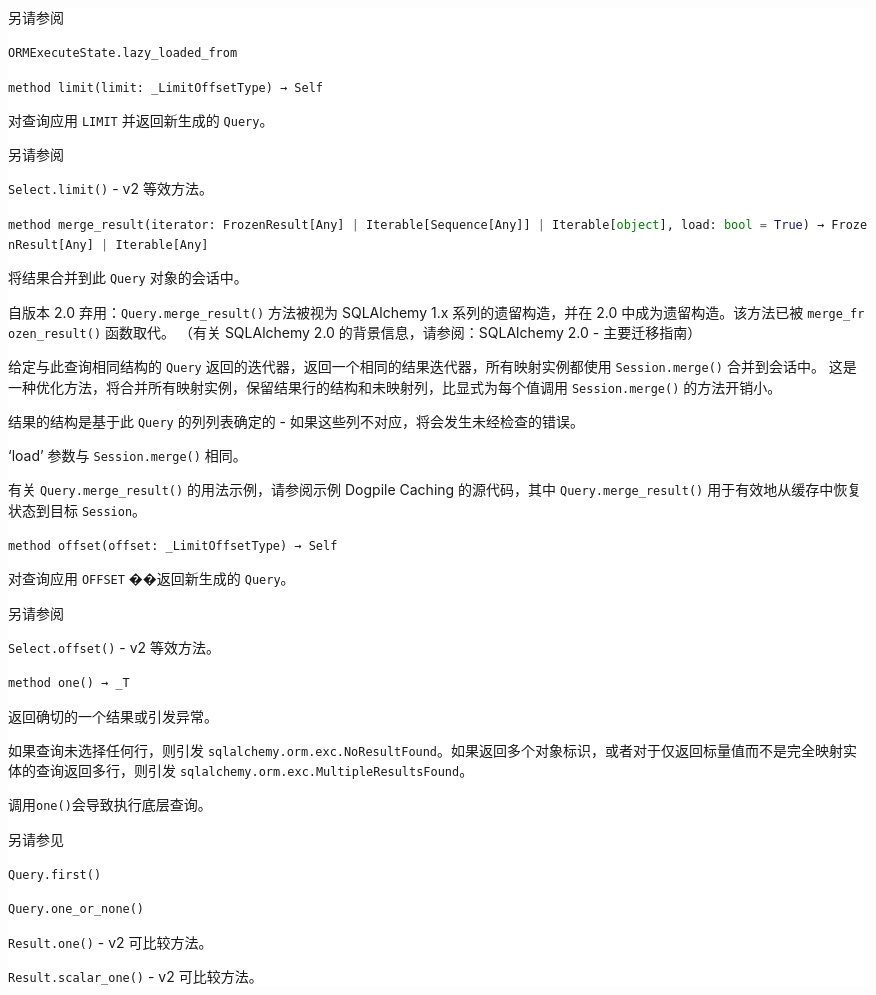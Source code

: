 另请参阅

`ORMExecuteState.lazy_loaded_from`

```py
method limit(limit: _LimitOffsetType) → Self
```

对查询应用 `LIMIT` 并返回新生成的 `Query`。

另请参阅

`Select.limit()` - v2 等效方法。

```py
method merge_result(iterator: FrozenResult[Any] | Iterable[Sequence[Any]] | Iterable[object], load: bool = True) → FrozenResult[Any] | Iterable[Any]
```

将结果合并到此 `Query` 对象的会话中。

自版本 2.0 弃用：`Query.merge_result()` 方法被视为 SQLAlchemy 1.x 系列的遗留构造，并在 2.0 中成为遗留构造。该方法已被 `merge_frozen_result()` 函数取代。 （有关 SQLAlchemy 2.0 的背景信息，请参阅：SQLAlchemy 2.0 - 主要迁移指南）

给定与此查询相同结构的 `Query` 返回的迭代器，返回一个相同的结果迭代器，所有映射实例都使用 `Session.merge()` 合并到会话中。 这是一种优化方法，将合并所有映射实例，保留结果行的结构和未映射列，比显式为每个值调用 `Session.merge()` 的方法开销小。

结果的结构是基于此 `Query` 的列列表确定的 - 如果这些列不对应，将会发生未经检查的错误。

‘load’ 参数与 `Session.merge()` 相同。

有关 `Query.merge_result()` 的用法示例，请参阅示例 Dogpile Caching 的源代码，其中 `Query.merge_result()` 用于有效地从缓存中恢复状态到目标 `Session`。

```py
method offset(offset: _LimitOffsetType) → Self
```

对查询应用 `OFFSET` ��返回新生成的 `Query`。

另请参阅

`Select.offset()` - v2 等效方法。

```py
method one() → _T
```

返回确切的一个结果或引发异常。

如果查询未选择任何行，则引发 `sqlalchemy.orm.exc.NoResultFound`。如果返回多个对象标识，或者对于仅返回标量值而不是完全映射实体的查询返回多行，则引发 `sqlalchemy.orm.exc.MultipleResultsFound`。

调用`one()`会导致执行底层查询。

另请参见

`Query.first()`

`Query.one_or_none()`

`Result.one()` - v2 可比较方法。

`Result.scalar_one()` - v2 可比较方法。

